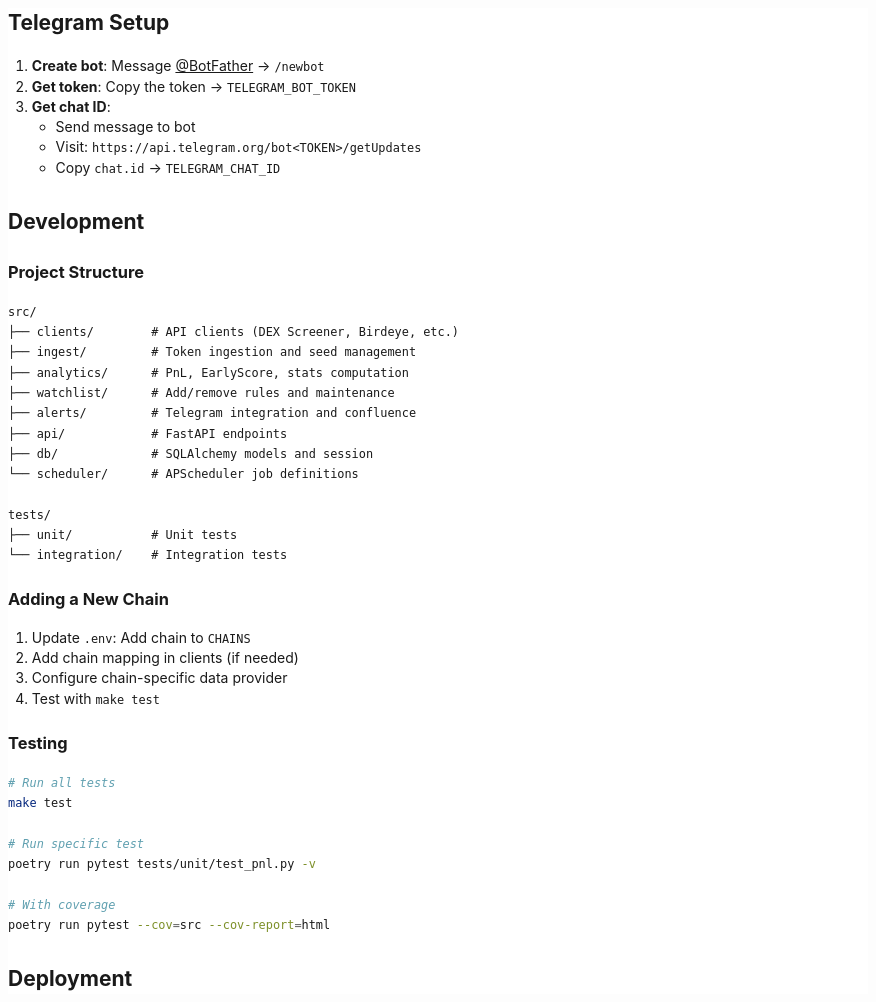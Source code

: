 ## Telegram Setup

1. **Create bot**: Message [@BotFather](https://t.me/botfather) → `/newbot`
2. **Get token**: Copy the token → `TELEGRAM_BOT_TOKEN`
3. **Get chat ID**:
   - Send message to bot
   - Visit: `https://api.telegram.org/bot<TOKEN>/getUpdates`
   - Copy `chat.id` → `TELEGRAM_CHAT_ID`

## Development

### Project Structure

```
src/
├── clients/        # API clients (DEX Screener, Birdeye, etc.)
├── ingest/         # Token ingestion and seed management
├── analytics/      # PnL, EarlyScore, stats computation
├── watchlist/      # Add/remove rules and maintenance
├── alerts/         # Telegram integration and confluence
├── api/            # FastAPI endpoints
├── db/             # SQLAlchemy models and session
└── scheduler/      # APScheduler job definitions

tests/
├── unit/           # Unit tests
└── integration/    # Integration tests
```

### Adding a New Chain

1. Update `.env`: Add chain to `CHAINS`
2. Add chain mapping in clients (if needed)
3. Configure chain-specific data provider
4. Test with `make test`

### Testing

```bash
# Run all tests
make test

# Run specific test
poetry run pytest tests/unit/test_pnl.py -v

# With coverage
poetry run pytest --cov=src --cov-report=html
```

## Deployment
